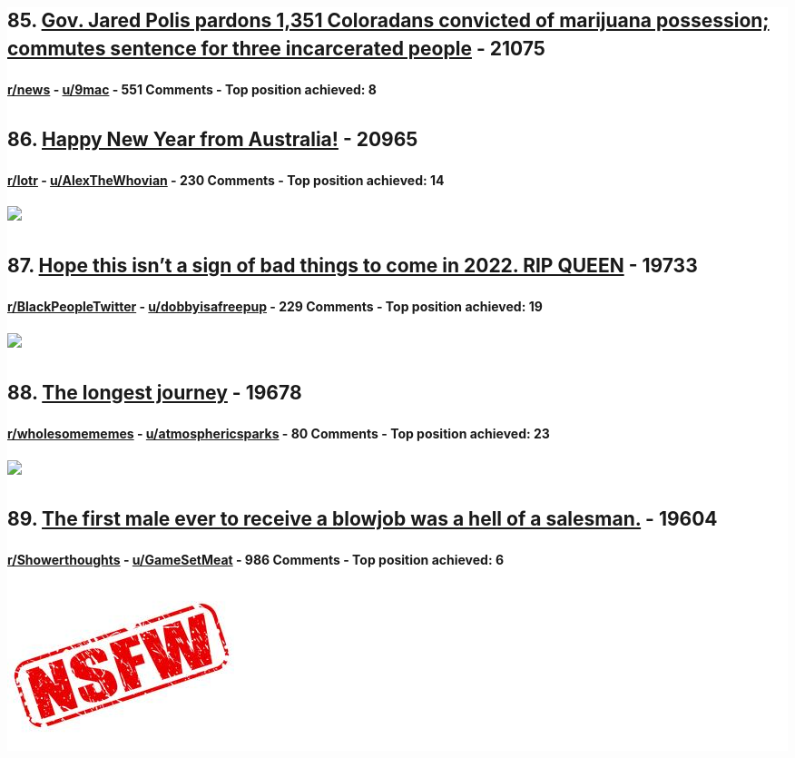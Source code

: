 ## 85. [Gov. Jared Polis pardons 1,351 Coloradans convicted of marijuana possession; commutes sentence for three incarcerated people](http://reddit.com/r/news/comments/rsmk77/gov_jared_polis_pardons_1351_coloradans_convicted/) - 21075
#### [r/news](http://reddit.com/r/news) - [u/9mac](http://reddit.com/u/9mac) - 551 Comments - Top position achieved: 8

## 86. [Happy New Year from Australia!](http://reddit.com/r/lotr/comments/rsudtk/happy_new_year_from_australia/) - 20965
#### [r/lotr](http://reddit.com/r/lotr) - [u/AlexTheWhovian](http://reddit.com/u/AlexTheWhovian) - 230 Comments - Top position achieved: 14

<a href="https://v.redd.it/9o4rtyjgvv881"><img src="https://b.thumbs.redditmedia.com/_ck9WGaGiGkNGzW8iEXq3zlFiko47mtfC9t0sL7yORQ.jpg"></img></a>

## 87. [Hope this isn’t a sign of bad things to come in 2022. RIP QUEEN](http://reddit.com/r/BlackPeopleTwitter/comments/rt28m4/hope_this_isnt_a_sign_of_bad_things_to_come_in/) - 19733
#### [r/BlackPeopleTwitter](http://reddit.com/r/BlackPeopleTwitter) - [u/dobbyisafreepup](http://reddit.com/u/dobbyisafreepup) - 229 Comments - Top position achieved: 19

<a href="https://i.redd.it/3polojddrx881.jpg"><img src="https://b.thumbs.redditmedia.com/XxEL2mSeUSl5zG6w8muwkzxLd-JzNCQcw4ciChn_dAo.jpg"></img></a>

## 88. [The longest journey](http://reddit.com/r/wholesomememes/comments/rsh77b/the_longest_journey/) - 19678
#### [r/wholesomememes](http://reddit.com/r/wholesomememes) - [u/atmosphericsparks](http://reddit.com/u/atmosphericsparks) - 80 Comments - Top position achieved: 23

<a href="https://i.redd.it/phz3o7pq0s881.jpg"><img src="https://b.thumbs.redditmedia.com/nthVQvdbEkrO_y0apDKPREVxvptdzdNWUDbbBCEX_cg.jpg"></img></a>

## 89. [The first male ever to receive a blowjob was a hell of a salesman.](http://reddit.com/r/Showerthoughts/comments/rt11m0/the_first_male_ever_to_receive_a_blowjob_was_a/) - 19604
#### [r/Showerthoughts](http://reddit.com/r/Showerthoughts) - [u/GameSetMeat](http://reddit.com/u/GameSetMeat) - 986 Comments - Top position achieved: 6

<a href="https://www.reddit.com/r/Showerthoughts/comments/rt11m0/the_first_male_ever_to_receive_a_blowjob_was_a/"><img src="https://github.com/mgerb/top-of-reddit/raw/master/nsfw.jpg"></img></a>
